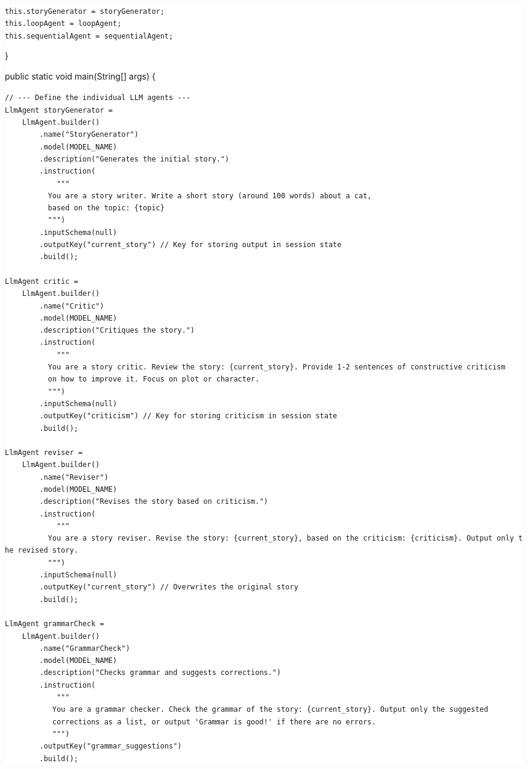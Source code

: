     this.storyGenerator = storyGenerator;
    this.loopAgent = loopAgent;
    this.sequentialAgent = sequentialAgent;
  }

  public static void main(String[] args) {

    // --- Define the individual LLM agents ---
    LlmAgent storyGenerator =
        LlmAgent.builder()
            .name("StoryGenerator")
            .model(MODEL_NAME)
            .description("Generates the initial story.")
            .instruction(
                """
              You are a story writer. Write a short story (around 100 words) about a cat,
              based on the topic: {topic}
              """)
            .inputSchema(null)
            .outputKey("current_story") // Key for storing output in session state
            .build();

    LlmAgent critic =
        LlmAgent.builder()
            .name("Critic")
            .model(MODEL_NAME)
            .description("Critiques the story.")
            .instruction(
                """
              You are a story critic. Review the story: {current_story}. Provide 1-2 sentences of constructive criticism
              on how to improve it. Focus on plot or character.
              """)
            .inputSchema(null)
            .outputKey("criticism") // Key for storing criticism in session state
            .build();

    LlmAgent reviser =
        LlmAgent.builder()
            .name("Reviser")
            .model(MODEL_NAME)
            .description("Revises the story based on criticism.")
            .instruction(
                """
              You are a story reviser. Revise the story: {current_story}, based on the criticism: {criticism}. Output only the revised story.
              """)
            .inputSchema(null)
            .outputKey("current_story") // Overwrites the original story
            .build();

    LlmAgent grammarCheck =
        LlmAgent.builder()
            .name("GrammarCheck")
            .model(MODEL_NAME)
            .description("Checks grammar and suggests corrections.")
            .instruction(
                """
               You are a grammar checker. Check the grammar of the story: {current_story}. Output only the suggested
               corrections as a list, or output 'Grammar is good!' if there are no errors.
               """)
            .outputKey("grammar_suggestions")
            .build();
